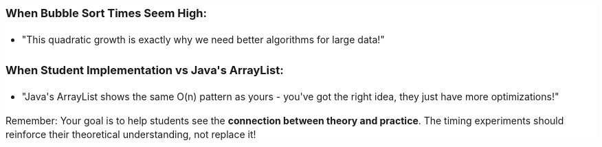 ### **When Bubble Sort Times Seem High:**
- "This quadratic growth is exactly why we need better algorithms for large data!"

### **When Student Implementation vs Java's ArrayList:**
- "Java's ArrayList shows the same O(n) pattern as yours - you've got the right idea, they just have more optimizations!"

Remember: Your goal is to help students see the **connection between theory and practice**. The timing experiments should reinforce their theoretical understanding, not replace it!